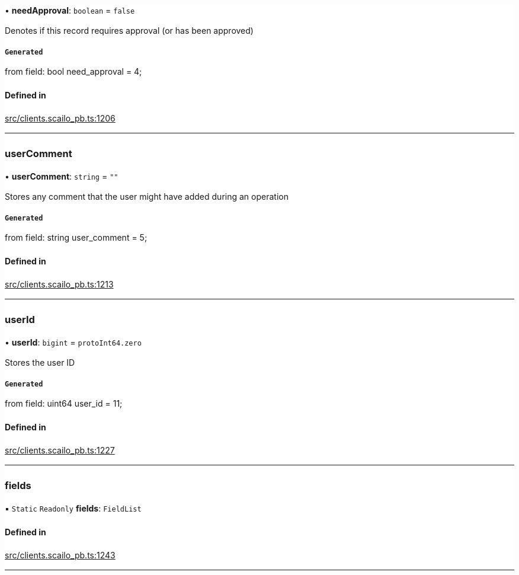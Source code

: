 • **needApproval**: `boolean` = `false`

Denotes if this record requires approval (or has been approved)

**`Generated`**

from field: bool need_approval = 4;

#### Defined in

[src/clients.scailo_pb.ts:1206](https://github.com/scailo/ts-sdk/blob/c10a36b57201dfa5903d4b53efa1e62aa6208936/src/clients.scailo_pb.ts#L1206)

___

### userComment

• **userComment**: `string` = `""`

Stores any comment that the user might have added during an operation

**`Generated`**

from field: string user_comment = 5;

#### Defined in

[src/clients.scailo_pb.ts:1213](https://github.com/scailo/ts-sdk/blob/c10a36b57201dfa5903d4b53efa1e62aa6208936/src/clients.scailo_pb.ts#L1213)

___

### userId

• **userId**: `bigint` = `protoInt64.zero`

Stores the user ID

**`Generated`**

from field: uint64 user_id = 11;

#### Defined in

[src/clients.scailo_pb.ts:1227](https://github.com/scailo/ts-sdk/blob/c10a36b57201dfa5903d4b53efa1e62aa6208936/src/clients.scailo_pb.ts#L1227)

___

### fields

▪ `Static` `Readonly` **fields**: `FieldList`

#### Defined in

[src/clients.scailo_pb.ts:1243](https://github.com/scailo/ts-sdk/blob/c10a36b57201dfa5903d4b53efa1e62aa6208936/src/clients.scailo_pb.ts#L1243)

___
